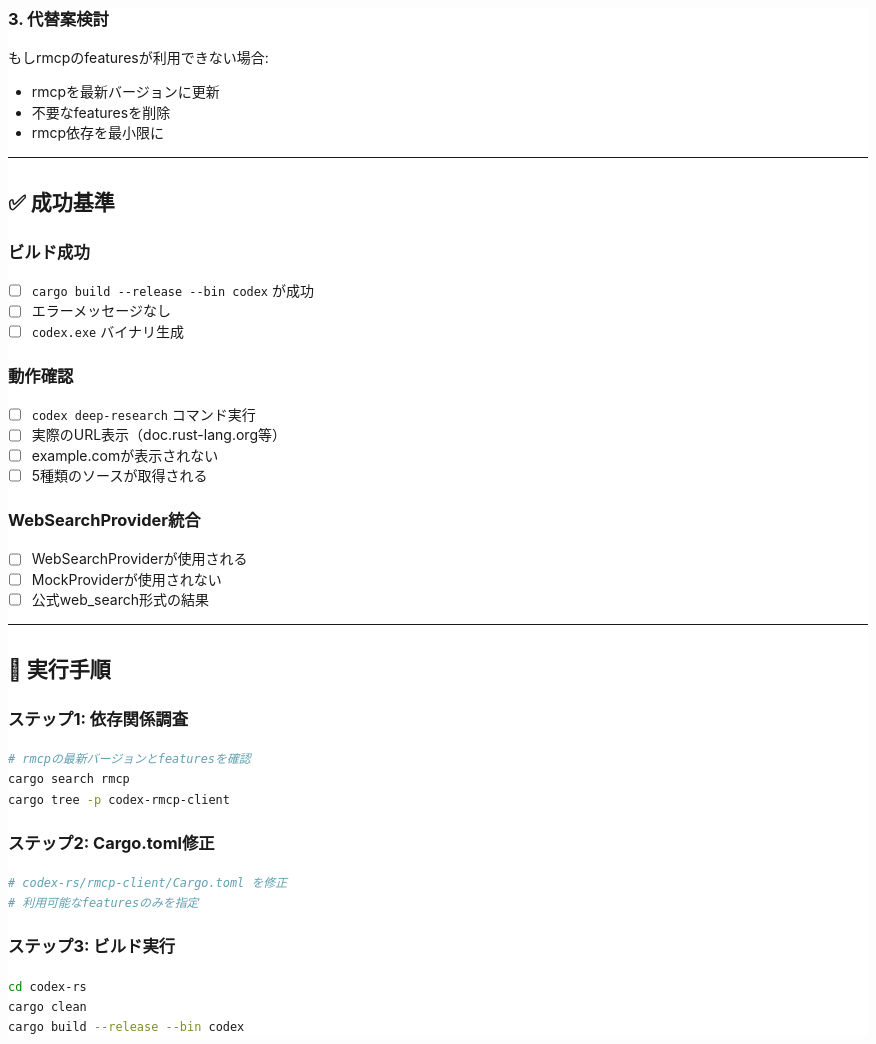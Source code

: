 ### 3. 代替案検討

もしrmcpのfeaturesが利用できない場合:
- rmcpを最新バージョンに更新
- 不要なfeaturesを削除
- rmcp依存を最小限に

---

## ✅ 成功基準

### ビルド成功
- [  ] `cargo build --release --bin codex` が成功
- [  ] エラーメッセージなし
- [  ] `codex.exe` バイナリ生成

### 動作確認
- [  ] `codex deep-research` コマンド実行
- [  ] 実際のURL表示（doc.rust-lang.org等）
- [  ] example.comが表示されない
- [  ] 5種類のソースが取得される

### WebSearchProvider統合
- [  ] WebSearchProviderが使用される
- [  ] MockProviderが使用されない
- [  ] 公式web_search形式の結果

---

## 🚀 実行手順

### ステップ1: 依存関係調査

```bash
# rmcpの最新バージョンとfeaturesを確認
cargo search rmcp
cargo tree -p codex-rmcp-client
```

### ステップ2: Cargo.toml修正

```bash
# codex-rs/rmcp-client/Cargo.toml を修正
# 利用可能なfeaturesのみを指定
```

### ステップ3: ビルド実行

```bash
cd codex-rs
cargo clean
cargo build --release --bin codex
```
